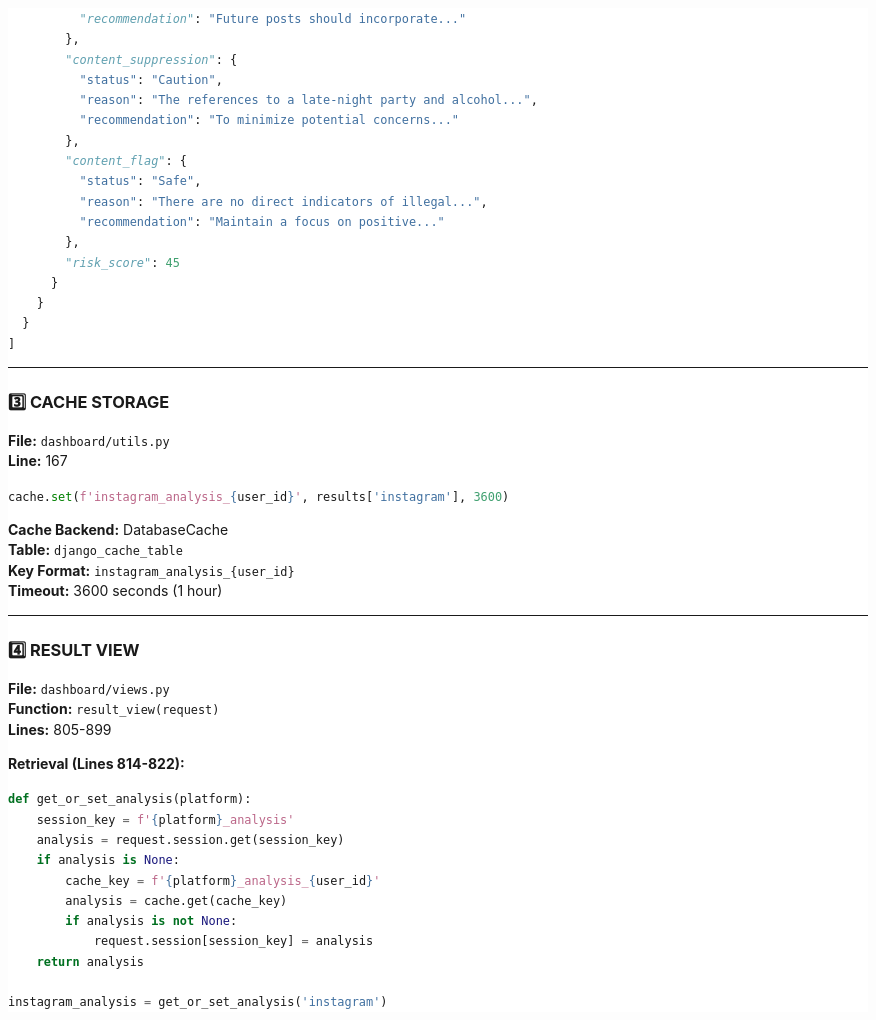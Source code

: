 ```python
          "recommendation": "Future posts should incorporate..."
        },
        "content_suppression": {
          "status": "Caution",
          "reason": "The references to a late-night party and alcohol...",
          "recommendation": "To minimize potential concerns..."
        },
        "content_flag": {
          "status": "Safe",
          "reason": "There are no direct indicators of illegal...",
          "recommendation": "Maintain a focus on positive..."
        },
        "risk_score": 45
      }
    }
  }
]
```

---

### 3️⃣ CACHE STORAGE
**File:** `dashboard/utils.py`  
**Line:** 167

```python
cache.set(f'instagram_analysis_{user_id}', results['instagram'], 3600)
```

**Cache Backend:** DatabaseCache  
**Table:** `django_cache_table`  
**Key Format:** `instagram_analysis_{user_id}`  
**Timeout:** 3600 seconds (1 hour)

---

### 4️⃣ RESULT VIEW
**File:** `dashboard/views.py`  
**Function:** `result_view(request)`  
**Lines:** 805-899

**Retrieval (Lines 814-822):**
```python
def get_or_set_analysis(platform):
    session_key = f'{platform}_analysis'
    analysis = request.session.get(session_key)
    if analysis is None:
        cache_key = f'{platform}_analysis_{user_id}'
        analysis = cache.get(cache_key)
        if analysis is not None:
            request.session[session_key] = analysis
    return analysis

instagram_analysis = get_or_set_analysis('instagram')
```
